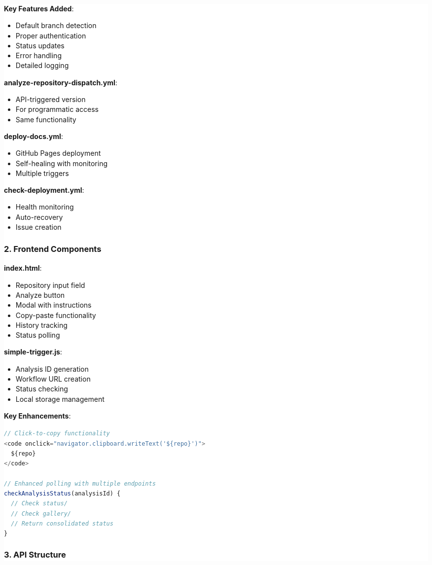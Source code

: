 **Key Features Added**:
- Default branch detection
- Proper authentication
- Status updates
- Error handling
- Detailed logging

**analyze-repository-dispatch.yml**:
- API-triggered version
- For programmatic access
- Same functionality

**deploy-docs.yml**:
- GitHub Pages deployment
- Self-healing with monitoring
- Multiple triggers

**check-deployment.yml**:
- Health monitoring
- Auto-recovery
- Issue creation

### 2. Frontend Components

**index.html**:
- Repository input field
- Analyze button
- Modal with instructions
- Copy-paste functionality
- History tracking
- Status polling

**simple-trigger.js**:
- Analysis ID generation
- Workflow URL creation
- Status checking
- Local storage management

**Key Enhancements**:
```javascript
// Click-to-copy functionality
<code onclick="navigator.clipboard.writeText('${repo}')">
  ${repo}
</code>

// Enhanced polling with multiple endpoints
checkAnalysisStatus(analysisId) {
  // Check status/
  // Check gallery/
  // Return consolidated status
}
```

### 3. API Structure
